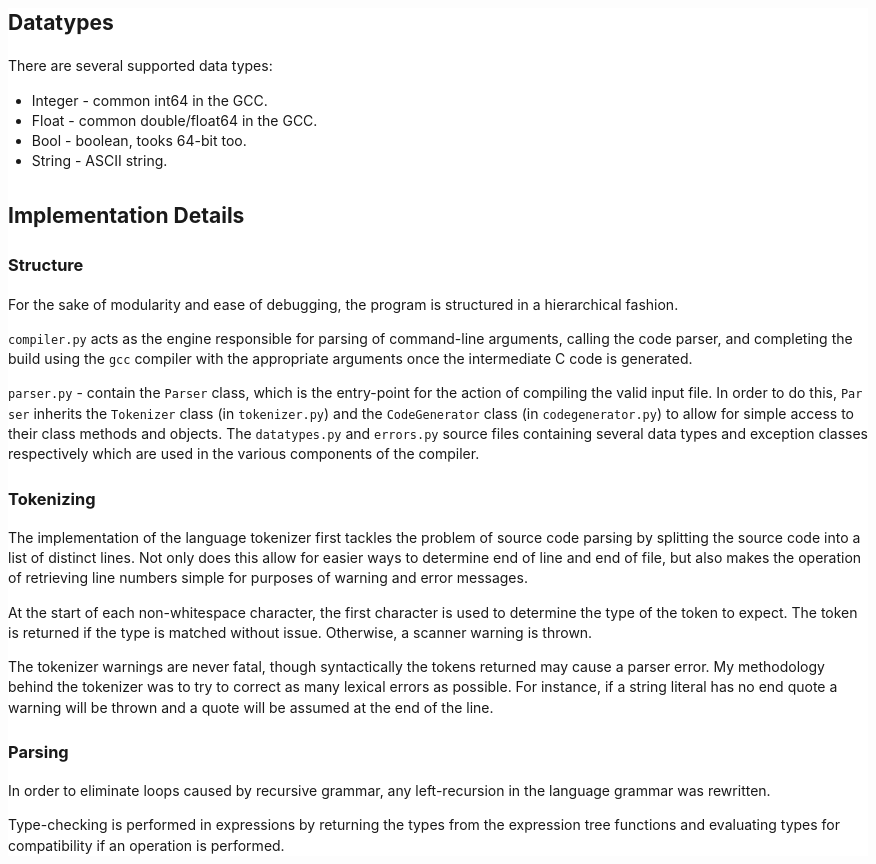 ## Datatypes
There are several supported data types:
* Integer - common int64 in the GCC.
* Float - common double/float64 in the GCC.
* Bool - boolean, tooks 64-bit too.
* String - ASCII string.

## Implementation Details

### Structure

For the sake of modularity and ease of debugging, the program is structured in
a hierarchical fashion.

`compiler.py` acts as the engine responsible for parsing of
command-line arguments, calling the code parser, and completing the build using
the `gcc` compiler with the appropriate arguments once the intermediate C code
is generated.

`parser.py` - contain the `Parser` class, which is the entry-point for the action of
compiling the valid input file. In order to do this, `Parser` inherits the
`Tokenizer` class (in `tokenizer.py`) and the `CodeGenerator` class
(in `codegenerator.py`) to allow for simple access to their class methods and
objects. The `datatypes.py` and `errors.py` source files containing several
data types and exception classes respectively which are used in the various
components of the compiler.

### Tokenizing

The implementation of the language tokenizer first tackles the problem of source
code parsing by splitting the source code into a list of distinct lines. Not
only does this allow for easier ways to determine end of line and end of file,
but also makes the operation of retrieving line numbers simple for purposes of
warning and error messages.

At the start of each non-whitespace character, the first character is used to
determine the type of the token to expect. The token is returned if the type is
matched without issue. Otherwise, a scanner warning is thrown.

The tokenizer warnings are never fatal, though syntactically the tokens returned
may cause a parser error. My methodology behind the tokenizer was to try to
correct as many lexical errors as possible. For instance, if a string literal
has no end quote a warning will be thrown and a quote will be assumed at the
end of the line.

### Parsing

In order to eliminate loops caused by recursive grammar, any left-recursion in
the language grammar was rewritten.

Type-checking is performed in expressions by returning the types from the
expression tree functions and evaluating types for compatibility if an
operation is performed. 
